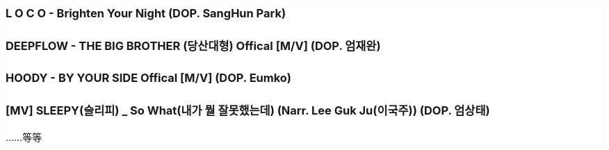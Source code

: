 <div class='video-container'><iframe width="560" height="315" src="https://www.youtube.com/embed/VwKfPS0YMlY" frameborder="0" allow="accelerometer; autoplay; clipboard-write; encrypted-media; gyroscope; picture-in-picture" allowfullscreen></iframe></div>

### L O C O - Brighten Your Night (DOP. SangHun Park)

<div class='video-container'><iframe width="560" height="315" src="https://www.youtube.com/embed/c41RUn1OafM" frameborder="0" allow="accelerometer; autoplay; clipboard-write; encrypted-media; gyroscope; picture-in-picture" allowfullscreen></iframe></div>

### DEEPFLOW - THE BIG BROTHER (당산대형) Offical [M/V] (DOP. 엄재완)

<div class='video-container'><iframe width="560" height="315" src="https://www.youtube.com/embed/RT_Tk7ESWV0" frameborder="0" allow="accelerometer; autoplay; clipboard-write; encrypted-media; gyroscope; picture-in-picture" allowfullscreen></iframe></div>

### HOODY - BY YOUR SIDE Offical [M/V] (DOP. Eumko)

<div class='video-container'><iframe width="560" height="315" src="https://www.youtube.com/embed/iBShuUZM6gQ" frameborder="0" allow="accelerometer; autoplay; clipboard-write; encrypted-media; gyroscope; picture-in-picture" allowfullscreen></iframe></div>

### [MV] SLEEPY(슬리피) _ So What(내가 뭘 잘못했는데) (Narr. Lee Guk Ju(이국주)) (DOP. 엄상태)

<div class='video-container'><iframe width="560" height="315" src="https://www.youtube.com/embed/ZniOvlf1qhU" frameborder="0" allow="accelerometer; autoplay; clipboard-write; encrypted-media; gyroscope; picture-in-picture" allowfullscreen></iframe></div>

……等等